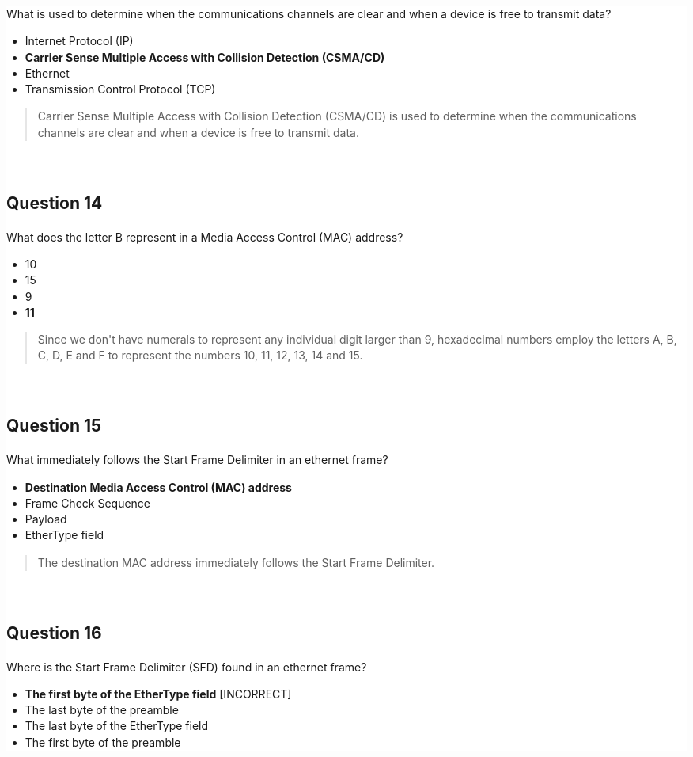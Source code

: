What is used to determine when the communications channels are clear and when a device is free to transmit data?

* Internet Protocol (IP)
* **Carrier Sense Multiple Access with Collision Detection (CSMA/CD)**
* Ethernet
* Transmission Control Protocol (TCP)

> Carrier Sense Multiple Access with Collision Detection (CSMA/CD) is used to determine when the communications channels are clear and when a device is free to transmit data.

<br>

## Question 14

What does the letter B represent in a Media Access Control (MAC) address?

* 10
* 15
* 9
* **11**

> Since we don't have numerals to represent any individual digit larger than 9, hexadecimal numbers employ the letters A, B, C, D, E and F to represent the numbers 10, 11, 12, 13, 14 and 15.

<br>

## Question 15

What immediately follows the Start Frame Delimiter in an ethernet frame?

* **Destination Media Access Control (MAC) address**
* Frame Check Sequence
* Payload
* EtherType field

> The destination MAC address immediately follows the Start Frame Delimiter.

<br>

## Question 16

Where is the Start Frame Delimiter (SFD) found in an ethernet frame?

* **The first byte of the EtherType field** [INCORRECT]
* The last byte of the preamble
* The last byte of the EtherType field
* The first byte of the preamble
